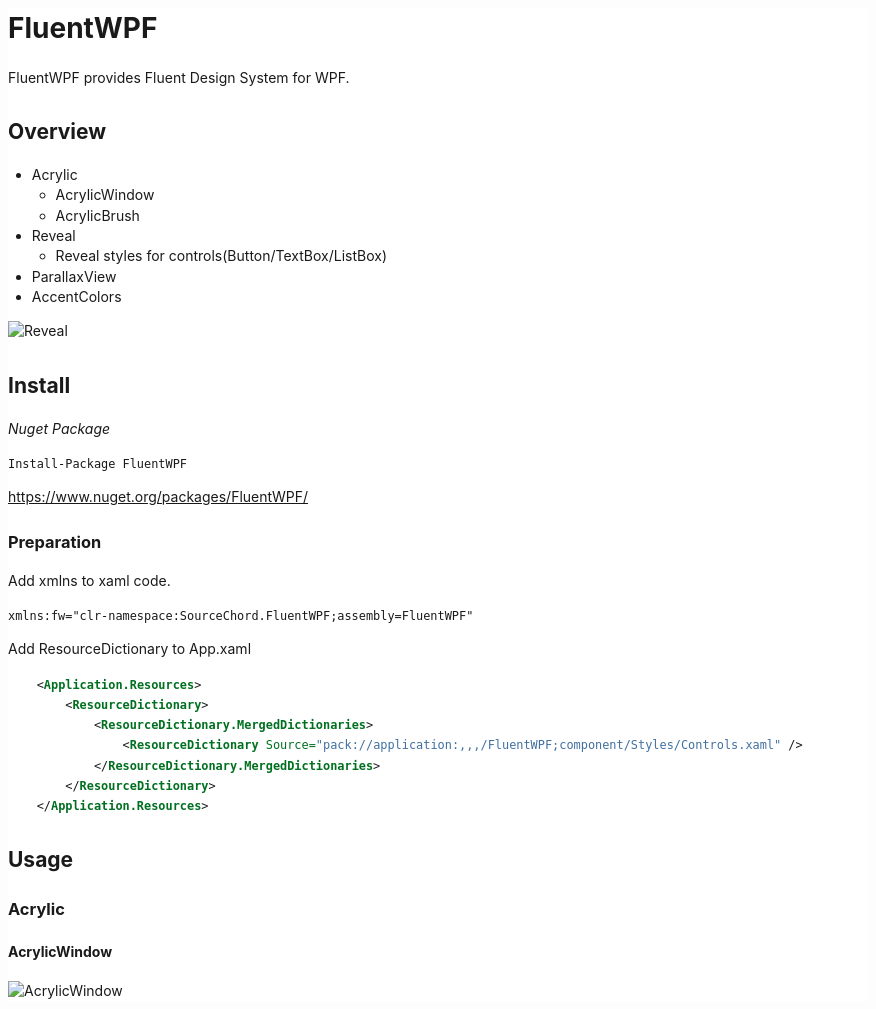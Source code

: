 # FluentWPF
FluentWPF provides Fluent Design System for WPF.

## Overview
* Acrylic
  * AcrylicWindow
  * AcrylicBrush
* Reveal
  * Reveal styles for controls(Button/TextBox/ListBox)
* ParallaxView
* AccentColors

![Reveal](./docs/Reveal/demo.gif)

## Install

*Nuget Package*
```
Install-Package FluentWPF
```
https://www.nuget.org/packages/FluentWPF/

### Preparation
Add xmlns to xaml code.

```xml
xmlns:fw="clr-namespace:SourceChord.FluentWPF;assembly=FluentWPF"
```

Add ResourceDictionary to App.xaml
```xml
    <Application.Resources>
        <ResourceDictionary>
            <ResourceDictionary.MergedDictionaries>
                <ResourceDictionary Source="pack://application:,,,/FluentWPF;component/Styles/Controls.xaml" />
            </ResourceDictionary.MergedDictionaries>
        </ResourceDictionary>
    </Application.Resources>
```

## Usage


### Acrylic

#### AcrylicWindow

![AcrylicWindow](./docs/Acrylic/AcrylicWindow.gif)
